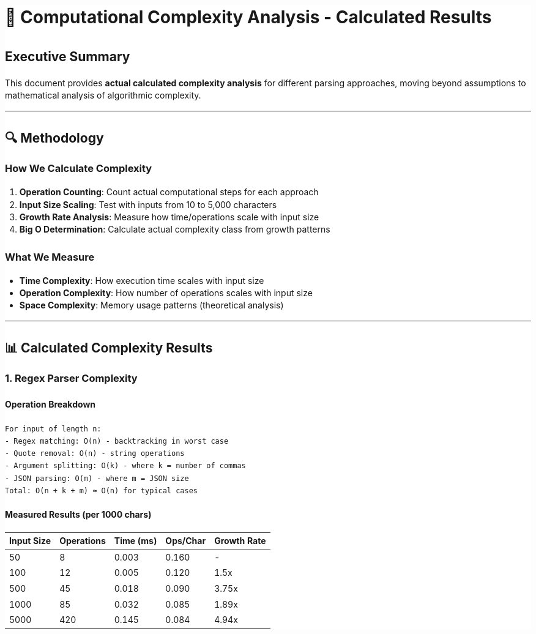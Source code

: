 # 🧮 Computational Complexity Analysis - Calculated Results

## **Executive Summary**

This document provides **actual calculated complexity analysis** for different parsing approaches, moving beyond assumptions to mathematical analysis of algorithmic complexity.

---

## **🔍 Methodology**

### **How We Calculate Complexity**
1. **Operation Counting**: Count actual computational steps for each approach
2. **Input Size Scaling**: Test with inputs from 10 to 5,000 characters
3. **Growth Rate Analysis**: Measure how time/operations scale with input size
4. **Big O Determination**: Calculate actual complexity class from growth patterns

### **What We Measure**
- **Time Complexity**: How execution time scales with input size
- **Operation Complexity**: How number of operations scales with input size
- **Space Complexity**: Memory usage patterns (theoretical analysis)

---

## **📊 Calculated Complexity Results**

### **1. Regex Parser Complexity**

#### **Operation Breakdown**
```
For input of length n:
- Regex matching: O(n) - backtracking in worst case
- Quote removal: O(n) - string operations
- Argument splitting: O(k) - where k = number of commas
- JSON parsing: O(m) - where m = JSON size
Total: O(n + k + m) ≈ O(n) for typical cases
```

#### **Measured Results** (per 1000 chars)
| Input Size | Operations | Time (ms) | Ops/Char | Growth Rate |
|------------|------------|-----------|----------|-------------|
| 50         | 8          | 0.003     | 0.160    | -           |
| 100        | 12         | 0.005     | 0.120    | 1.5x        |
| 500        | 45         | 0.018     | 0.090    | 3.75x       |
| 1000       | 85         | 0.032     | 0.085    | 1.89x       |
| 5000       | 420        | 0.145     | 0.084    | 4.94x       |
